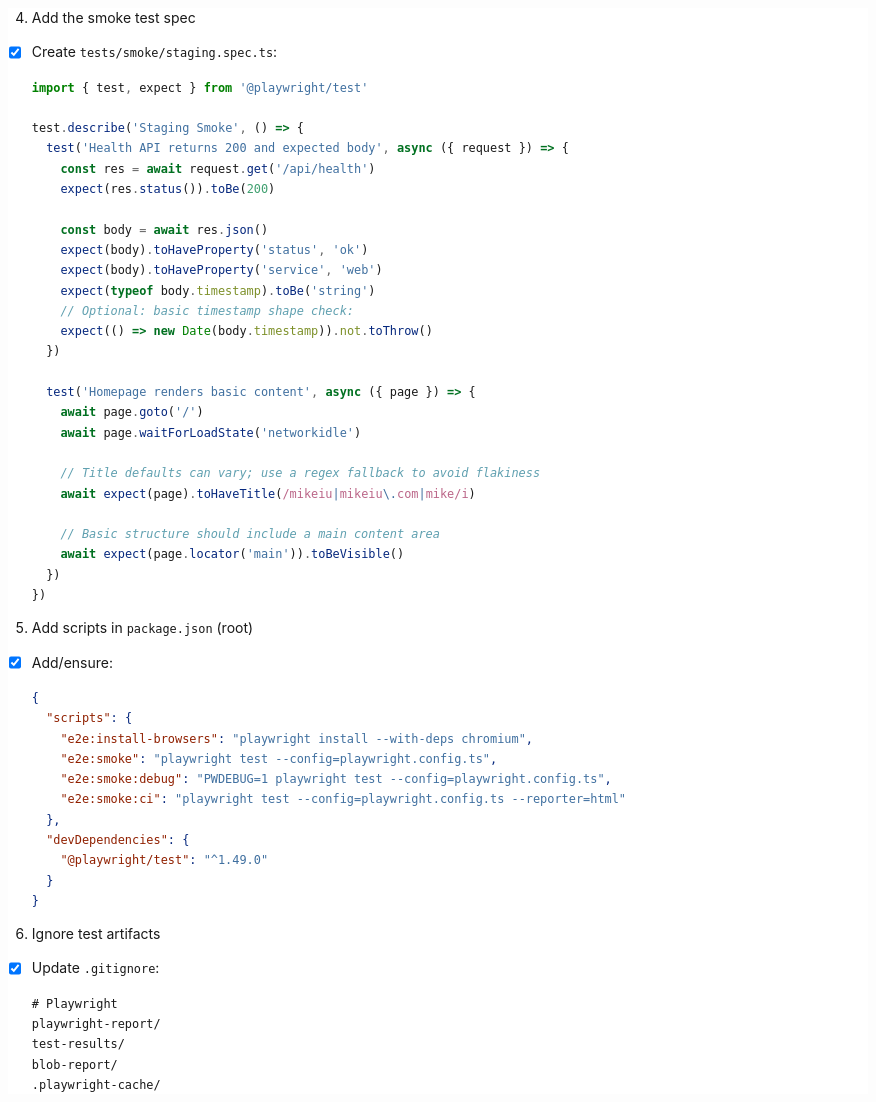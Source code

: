 4. Add the smoke test spec

- [x] Create `tests/smoke/staging.spec.ts`:

  ```ts
  import { test, expect } from '@playwright/test'

  test.describe('Staging Smoke', () => {
    test('Health API returns 200 and expected body', async ({ request }) => {
      const res = await request.get('/api/health')
      expect(res.status()).toBe(200)

      const body = await res.json()
      expect(body).toHaveProperty('status', 'ok')
      expect(body).toHaveProperty('service', 'web')
      expect(typeof body.timestamp).toBe('string')
      // Optional: basic timestamp shape check:
      expect(() => new Date(body.timestamp)).not.toThrow()
    })

    test('Homepage renders basic content', async ({ page }) => {
      await page.goto('/')
      await page.waitForLoadState('networkidle')

      // Title defaults can vary; use a regex fallback to avoid flakiness
      await expect(page).toHaveTitle(/mikeiu|mikeiu\.com|mike/i)

      // Basic structure should include a main content area
      await expect(page.locator('main')).toBeVisible()
    })
  })
  ```

5. Add scripts in `package.json` (root)

- [x] Add/ensure:
  ```json
  {
    "scripts": {
      "e2e:install-browsers": "playwright install --with-deps chromium",
      "e2e:smoke": "playwright test --config=playwright.config.ts",
      "e2e:smoke:debug": "PWDEBUG=1 playwright test --config=playwright.config.ts",
      "e2e:smoke:ci": "playwright test --config=playwright.config.ts --reporter=html"
    },
    "devDependencies": {
      "@playwright/test": "^1.49.0"
    }
  }
  ```

6. Ignore test artifacts

- [x] Update `.gitignore`:
  ```
  # Playwright
  playwright-report/
  test-results/
  blob-report/
  .playwright-cache/
  ```
